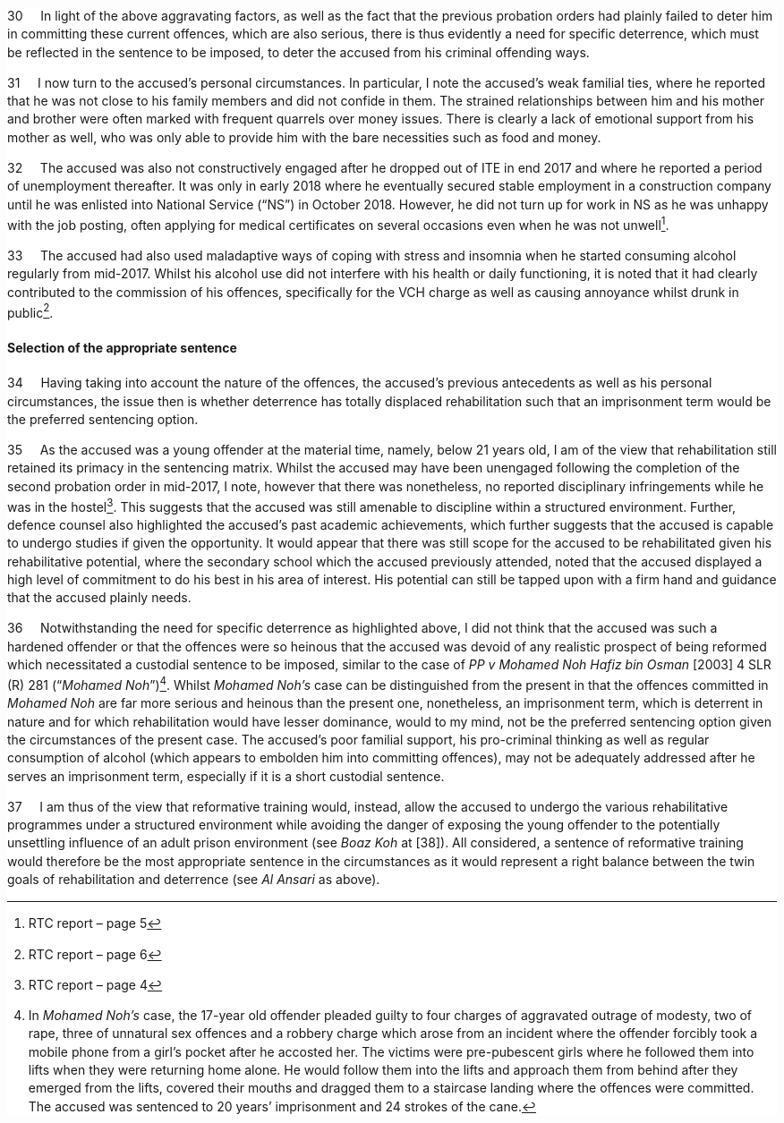 30     In light of the above aggravating factors, as well as the fact that the previous probation orders had plainly failed to deter him in committing these current offences, which are also serious, there is thus evidently a need for specific deterrence, which must be reflected in the sentence to be imposed, to deter the accused from his criminal offending ways.

31     I now turn to the accused’s personal circumstances. In particular, I note the accused’s weak familial ties, where he reported that he was not close to his family members and did not confide in them. The strained relationships between him and his mother and brother were often marked with frequent quarrels over money issues. There is clearly a lack of emotional support from his mother as well, who was only able to provide him with the bare necessities such as food and money.

32     The accused was also not constructively engaged after he dropped out of ITE in end 2017 and where he reported a period of unemployment thereafter. It was only in early 2018 where he eventually secured stable employment in a construction company until he was enlisted into National Service (“NS”) in October 2018. However, he did not turn up for work in NS as he was unhappy with the job posting, often applying for medical certificates on several occasions even when he was not unwell[^5].

33     The accused had also used maladaptive ways of coping with stress and insomnia when he started consuming alcohol regularly from mid-2017. Whilst his alcohol use did not interfere with his health or daily functioning, it is noted that it had clearly contributed to the commission of his offences, specifically for the VCH charge as well as causing annoyance whilst drunk in public[^6].

#### Selection of the appropriate sentence

34     Having taking into account the nature of the offences, the accused’s previous antecedents as well as his personal circumstances, the issue then is whether deterrence has totally displaced rehabilitation such that an imprisonment term would be the preferred sentencing option.

35     As the accused was a young offender at the material time, namely, below 21 years old, I am of the view that rehabilitation still retained its primacy in the sentencing matrix. Whilst the accused may have been unengaged following the completion of the second probation order in mid-2017, I note, however that there was nonetheless, no reported disciplinary infringements while he was in the hostel[^7]. This suggests that the accused was still amenable to discipline within a structured environment. Further, defence counsel also highlighted the accused’s past academic achievements, which further suggests that the accused is capable to undergo studies if given the opportunity. It would appear that there was still scope for the accused to be rehabilitated given his rehabilitative potential, where the secondary school which the accused previously attended, noted that the accused displayed a high level of commitment to do his best in his area of interest. His potential can still be tapped upon with a firm hand and guidance that the accused plainly needs.

36     Notwithstanding the need for specific deterrence as highlighted above, I did not think that the accused was such a hardened offender or that the offences were so heinous that the accused was devoid of any realistic prospect of being reformed which necessitated a custodial sentence to be imposed, similar to the case of _PP v Mohamed Noh Hafiz bin Osman_ \[2003\] 4 SLR (R) 281 (“_Mohamed Noh_”)[^8]. Whilst _Mohamed Noh’s_ case can be distinguished from the present in that the offences committed in _Mohamed Noh_ are far more serious and heinous than the present one, nonetheless, an imprisonment term, which is deterrent in nature and for which rehabilitation would have lesser dominance, would to my mind, not be the preferred sentencing option given the circumstances of the present case. The accused’s poor familial support, his pro-criminal thinking as well as regular consumption of alcohol (which appears to embolden him into committing offences), may not be adequately addressed after he serves an imprisonment term, especially if it is a short custodial sentence.

37     I am thus of the view that reformative training would, instead, allow the accused to undergo the various rehabilitative programmes under a structured environment while avoiding the danger of exposing the young offender to the potentially unsettling influence of an adult prison environment (see _Boaz Koh_ at \[38\]). All considered, a sentence of reformative training would therefore be the most appropriate sentence in the circumstances as it would represent a right balance between the twin goals of rehabilitation and deterrence (see _Al Ansari_ as above).


[^1]: The details regarding the conditions under the probation order were ascertained from the court records for completeness.
[^2]: The accused reported that he completed the second probation order in mid-2017, about May 2017 as the 24-month probation order commenced on 20 May 2015 – page 4 of RTC report.
[^3]: RTC report – page 6
[^4]: RTC report – page 6 under “Attitude/Orientation”
[^5]: RTC report – page 5
[^6]: RTC report – page 6
[^7]: RTC report – page 4
[^8]: In _Mohamed Noh’s_ case, the 17-year old offender pleaded guilty to four charges of aggravated outrage of modesty, two of rape, three of unnatural sex offences and a robbery charge which arose from an incident where the offender forcibly took a mobile phone from a girl’s pocket after he accosted her. The victims were pre-pubescent girls where he followed them into lifts when they were returning home alone. He would follow them into the lifts and approach them from behind after they emerged from the lifts, covered their mouths and dragged them to a staircase landing where the offences were committed. The accused was sentenced to 20 years’ imprisonment and 24 strokes of the cane.
[^9]: RTC report – page 8
[^10]: RTC report – page 9